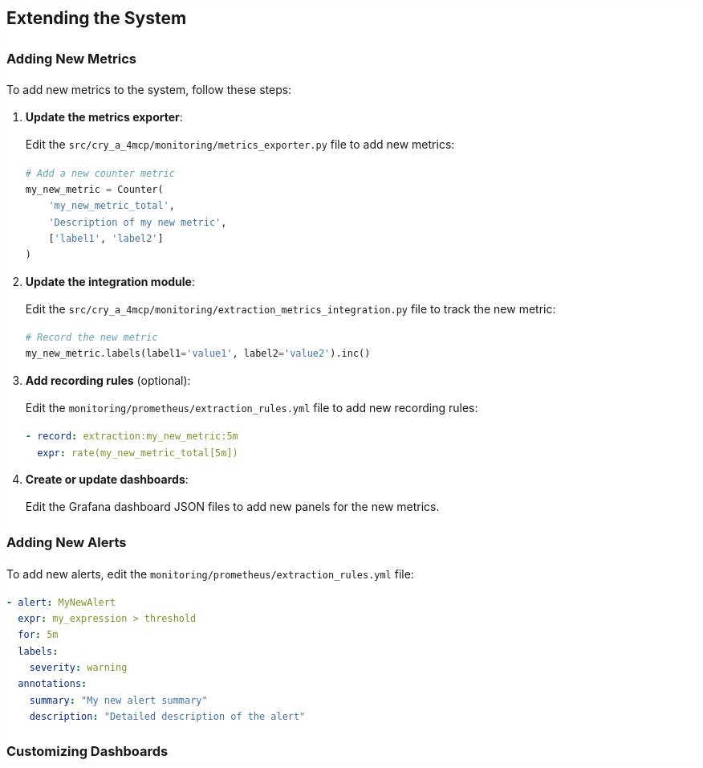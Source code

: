 ## Extending the System

### Adding New Metrics

To add new metrics to the system, follow these steps:

1. **Update the metrics exporter**:

   Edit the `src/cry_a_4mcp/monitoring/metrics_exporter.py` file to add new metrics:

   ```python
   # Add a new counter metric
   my_new_metric = Counter(
       'my_new_metric_total',
       'Description of my new metric',
       ['label1', 'label2']
   )
   ```

2. **Update the integration module**:

   Edit the `src/cry_a_4mcp/monitoring/extraction_metrics_integration.py` file to track the new metric:

   ```python
   # Record the new metric
   my_new_metric.labels(label1='value1', label2='value2').inc()
   ```

3. **Add recording rules** (optional):

   Edit the `monitoring/prometheus/extraction_rules.yml` file to add new recording rules:

   ```yaml
   - record: extraction:my_new_metric:5m
     expr: rate(my_new_metric_total[5m])
   ```

4. **Create or update dashboards**:

   Edit the Grafana dashboard JSON files to add new panels for the new metrics.

### Adding New Alerts

To add new alerts, edit the `monitoring/prometheus/extraction_rules.yml` file:

```yaml
- alert: MyNewAlert
  expr: my_expression > threshold
  for: 5m
  labels:
    severity: warning
  annotations:
    summary: "My new alert summary"
    description: "Detailed description of the alert"
```

### Customizing Dashboards
